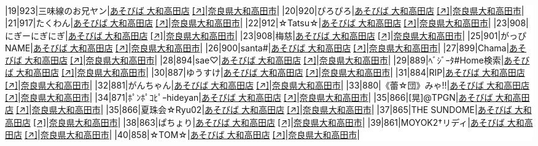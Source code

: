 |19|923|<span class="rank-name-dl">三味線のお兄ヤン</span>|<a href="/darts/rank/shops/9d4c3da1e21ccade0d9b047a20a7ba1e.html">あそびば 大和高田店</a> <a href="https://search.dartslive.com/jp/shop/9d4c3da1e21ccade0d9b047a20a7ba1e">[↗]</a>|<a href="/darts/rank/奈良県/大和高田市">奈良県大和高田市</a>|
|20|920|<span class="rank-name-dl">ぴろぴろ</span>|<a href="/darts/rank/shops/9d4c3da1e21ccade0d9b047a20a7ba1e.html">あそびば 大和高田店</a> <a href="https://search.dartslive.com/jp/shop/9d4c3da1e21ccade0d9b047a20a7ba1e">[↗]</a>|<a href="/darts/rank/奈良県/大和高田市">奈良県大和高田市</a>|
|21|917|<span class="rank-name-dl">たくわん</span>|<a href="/darts/rank/shops/9d4c3da1e21ccade0d9b047a20a7ba1e.html">あそびば 大和高田店</a> <a href="https://search.dartslive.com/jp/shop/9d4c3da1e21ccade0d9b047a20a7ba1e">[↗]</a>|<a href="/darts/rank/奈良県/大和高田市">奈良県大和高田市</a>|
|22|912|<span class="rank-name-dl">☆Tatsu☆</span>|<a href="/darts/rank/shops/9d4c3da1e21ccade0d9b047a20a7ba1e.html">あそびば 大和高田店</a> <a href="https://search.dartslive.com/jp/shop/9d4c3da1e21ccade0d9b047a20a7ba1e">[↗]</a>|<a href="/darts/rank/奈良県/大和高田市">奈良県大和高田市</a>|
|23|908|<span class="rank-name-dl">にぎーにぎにぎ</span>|<a href="/darts/rank/shops/9d4c3da1e21ccade0d9b047a20a7ba1e.html">あそびば 大和高田店</a> <a href="https://search.dartslive.com/jp/shop/9d4c3da1e21ccade0d9b047a20a7ba1e">[↗]</a>|<a href="/darts/rank/奈良県/大和高田市">奈良県大和高田市</a>|
|23|908|<span class="rank-name-dl">梅慈</span>|<a href="/darts/rank/shops/9d4c3da1e21ccade0d9b047a20a7ba1e.html">あそびば 大和高田店</a> <a href="https://search.dartslive.com/jp/shop/9d4c3da1e21ccade0d9b047a20a7ba1e">[↗]</a>|<a href="/darts/rank/奈良県/大和高田市">奈良県大和高田市</a>|
|25|901|<span class="rank-name-dl">がっぴNAME</span>|<a href="/darts/rank/shops/9d4c3da1e21ccade0d9b047a20a7ba1e.html">あそびば 大和高田店</a> <a href="https://search.dartslive.com/jp/shop/9d4c3da1e21ccade0d9b047a20a7ba1e">[↗]</a>|<a href="/darts/rank/奈良県/大和高田市">奈良県大和高田市</a>|
|26|900|<span class="rank-name-dl">santa#</span>|<a href="/darts/rank/shops/9d4c3da1e21ccade0d9b047a20a7ba1e.html">あそびば 大和高田店</a> <a href="https://search.dartslive.com/jp/shop/9d4c3da1e21ccade0d9b047a20a7ba1e">[↗]</a>|<a href="/darts/rank/奈良県/大和高田市">奈良県大和高田市</a>|
|27|899|<span class="rank-name-dl">Chama</span>|<a href="/darts/rank/shops/9d4c3da1e21ccade0d9b047a20a7ba1e.html">あそびば 大和高田店</a> <a href="https://search.dartslive.com/jp/shop/9d4c3da1e21ccade0d9b047a20a7ba1e">[↗]</a>|<a href="/darts/rank/奈良県/大和高田市">奈良県大和高田市</a>|
|28|894|<span class="rank-name-dl">sae♡</span>|<a href="/darts/rank/shops/9d4c3da1e21ccade0d9b047a20a7ba1e.html">あそびば 大和高田店</a> <a href="https://search.dartslive.com/jp/shop/9d4c3da1e21ccade0d9b047a20a7ba1e">[↗]</a>|<a href="/darts/rank/奈良県/大和高田市">奈良県大和高田市</a>|
|29|889|<span class="rank-name-dl">ﾍﾞｼﾞｰﾀ#Home検索</span>|<a href="/darts/rank/shops/9d4c3da1e21ccade0d9b047a20a7ba1e.html">あそびば 大和高田店</a> <a href="https://search.dartslive.com/jp/shop/9d4c3da1e21ccade0d9b047a20a7ba1e">[↗]</a>|<a href="/darts/rank/奈良県/大和高田市">奈良県大和高田市</a>|
|30|887|<span class="rank-name-dl">ゆうすけ</span>|<a href="/darts/rank/shops/9d4c3da1e21ccade0d9b047a20a7ba1e.html">あそびば 大和高田店</a> <a href="https://search.dartslive.com/jp/shop/9d4c3da1e21ccade0d9b047a20a7ba1e">[↗]</a>|<a href="/darts/rank/奈良県/大和高田市">奈良県大和高田市</a>|
|31|884|<span class="rank-name-dl">RIP</span>|<a href="/darts/rank/shops/9d4c3da1e21ccade0d9b047a20a7ba1e.html">あそびば 大和高田店</a> <a href="https://search.dartslive.com/jp/shop/9d4c3da1e21ccade0d9b047a20a7ba1e">[↗]</a>|<a href="/darts/rank/奈良県/大和高田市">奈良県大和高田市</a>|
|32|881|<span class="rank-name-dl">がんちゃん</span>|<a href="/darts/rank/shops/9d4c3da1e21ccade0d9b047a20a7ba1e.html">あそびば 大和高田店</a> <a href="https://search.dartslive.com/jp/shop/9d4c3da1e21ccade0d9b047a20a7ba1e">[↗]</a>|<a href="/darts/rank/奈良県/大和高田市">奈良県大和高田市</a>|
|33|880|<span class="rank-name-dl">《蕾☆団》みゃ!!</span>|<a href="/darts/rank/shops/9d4c3da1e21ccade0d9b047a20a7ba1e.html">あそびば 大和高田店</a> <a href="https://search.dartslive.com/jp/shop/9d4c3da1e21ccade0d9b047a20a7ba1e">[↗]</a>|<a href="/darts/rank/奈良県/大和高田市">奈良県大和高田市</a>|
|34|871|<span class="rank-name-dl">ﾎﾟﾝﾎﾟｺﾋﾟｰhideyan</span>|<a href="/darts/rank/shops/9d4c3da1e21ccade0d9b047a20a7ba1e.html">あそびば 大和高田店</a> <a href="https://search.dartslive.com/jp/shop/9d4c3da1e21ccade0d9b047a20a7ba1e">[↗]</a>|<a href="/darts/rank/奈良県/大和高田市">奈良県大和高田市</a>|
|35|866|<span class="rank-name-dl">[晃]@TPGN</span>|<a href="/darts/rank/shops/9d4c3da1e21ccade0d9b047a20a7ba1e.html">あそびば 大和高田店</a> <a href="https://search.dartslive.com/jp/shop/9d4c3da1e21ccade0d9b047a20a7ba1e">[↗]</a>|<a href="/darts/rank/奈良県/大和高田市">奈良県大和高田市</a>|
|35|866|<span class="rank-name-dl">夏珠会☆Ryu02</span>|<a href="/darts/rank/shops/9d4c3da1e21ccade0d9b047a20a7ba1e.html">あそびば 大和高田店</a> <a href="https://search.dartslive.com/jp/shop/9d4c3da1e21ccade0d9b047a20a7ba1e">[↗]</a>|<a href="/darts/rank/奈良県/大和高田市">奈良県大和高田市</a>|
|37|865|<span class="rank-name-dl">THE SUNDOME</span>|<a href="/darts/rank/shops/9d4c3da1e21ccade0d9b047a20a7ba1e.html">あそびば 大和高田店</a> <a href="https://search.dartslive.com/jp/shop/9d4c3da1e21ccade0d9b047a20a7ba1e">[↗]</a>|<a href="/darts/rank/奈良県/大和高田市">奈良県大和高田市</a>|
|38|863|<span class="rank-name-dl">ぱちょり</span>|<a href="/darts/rank/shops/9d4c3da1e21ccade0d9b047a20a7ba1e.html">あそびば 大和高田店</a> <a href="https://search.dartslive.com/jp/shop/9d4c3da1e21ccade0d9b047a20a7ba1e">[↗]</a>|<a href="/darts/rank/奈良県/大和高田市">奈良県大和高田市</a>|
|39|861|<span class="rank-name-dl">MOYOK2†リディ</span>|<a href="/darts/rank/shops/9d4c3da1e21ccade0d9b047a20a7ba1e.html">あそびば 大和高田店</a> <a href="https://search.dartslive.com/jp/shop/9d4c3da1e21ccade0d9b047a20a7ba1e">[↗]</a>|<a href="/darts/rank/奈良県/大和高田市">奈良県大和高田市</a>|
|40|858|<span class="rank-name-dl">☆TOM☆</span>|<a href="/darts/rank/shops/9d4c3da1e21ccade0d9b047a20a7ba1e.html">あそびば 大和高田店</a> <a href="https://search.dartslive.com/jp/shop/9d4c3da1e21ccade0d9b047a20a7ba1e">[↗]</a>|<a href="/darts/rank/奈良県/大和高田市">奈良県大和高田市</a>|